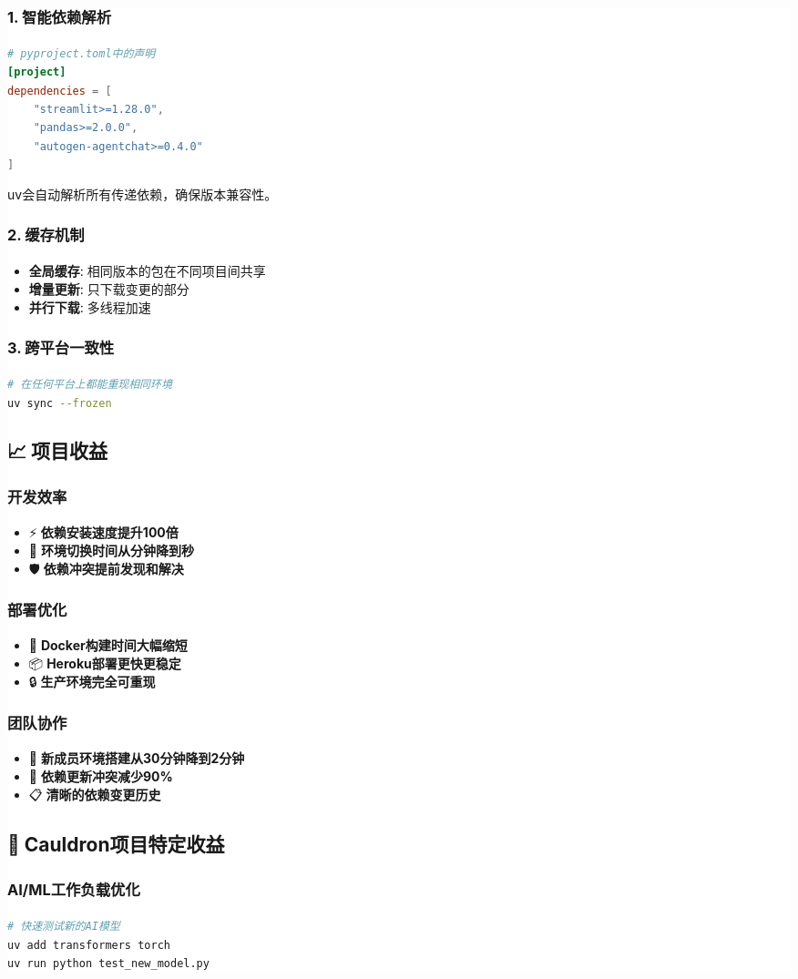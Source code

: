 ### 1. 智能依赖解析

```toml
# pyproject.toml中的声明
[project]
dependencies = [
    "streamlit>=1.28.0",
    "pandas>=2.0.0",
    "autogen-agentchat>=0.4.0"
]
```

uv会自动解析所有传递依赖，确保版本兼容性。

### 2. 缓存机制

- **全局缓存**: 相同版本的包在不同项目间共享
- **增量更新**: 只下载变更的部分
- **并行下载**: 多线程加速

### 3. 跨平台一致性

```bash
# 在任何平台上都能重现相同环境
uv sync --frozen
```

## 📈 项目收益

### 开发效率

- ⚡ **依赖安装速度提升100倍**
- 🔄 **环境切换时间从分钟降到秒**
- 🛡️ **依赖冲突提前发现和解决**

### 部署优化

- 🚀 **Docker构建时间大幅缩短**
- 📦 **Heroku部署更快更稳定**
- 🔒 **生产环境完全可重现**

### 团队协作

- 👥 **新成员环境搭建从30分钟降到2分钟**
- 🔄 **依赖更新冲突减少90%**
- 📋 **清晰的依赖变更历史**

## 🎯 Cauldron项目特定收益

### AI/ML工作负载优化

```python
# 快速测试新的AI模型
uv add transformers torch
uv run python test_new_model.py
```

